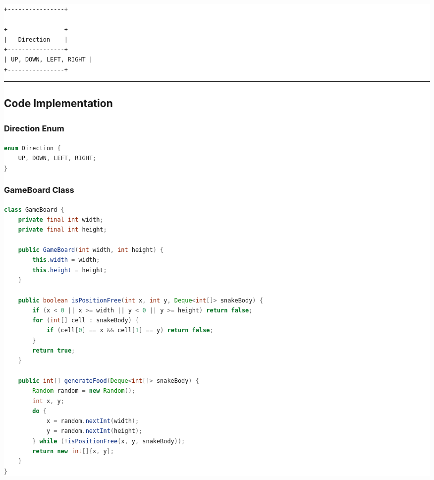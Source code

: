```plaintext
+----------------+

+----------------+
|   Direction    |
+----------------+
| UP, DOWN, LEFT, RIGHT |
+----------------+
```

---

## **Code Implementation**

### **Direction Enum**

```java
enum Direction {
    UP, DOWN, LEFT, RIGHT;
}
```

### **GameBoard Class**

```java
class GameBoard {
    private final int width;
    private final int height;

    public GameBoard(int width, int height) {
        this.width = width;
        this.height = height;
    }

    public boolean isPositionFree(int x, int y, Deque<int[]> snakeBody) {
        if (x < 0 || x >= width || y < 0 || y >= height) return false;
        for (int[] cell : snakeBody) {
            if (cell[0] == x && cell[1] == y) return false;
        }
        return true;
    }

    public int[] generateFood(Deque<int[]> snakeBody) {
        Random random = new Random();
        int x, y;
        do {
            x = random.nextInt(width);
            y = random.nextInt(height);
        } while (!isPositionFree(x, y, snakeBody));
        return new int[]{x, y};
    }
}
```
